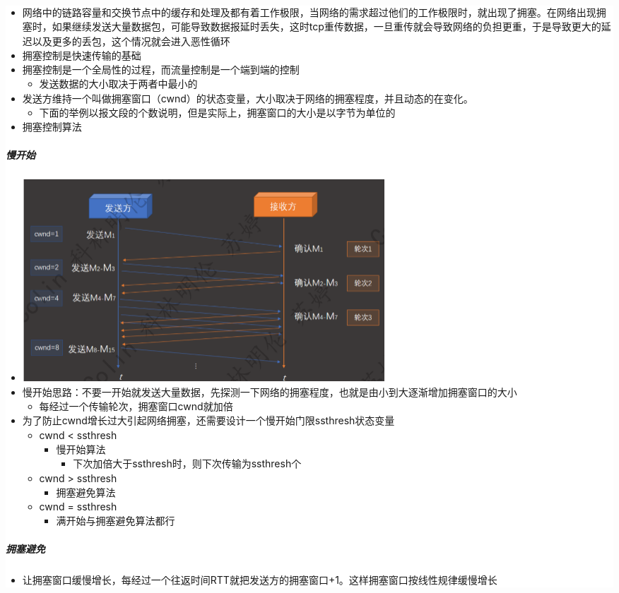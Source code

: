 - 网络中的链路容量和交换节点中的缓存和处理及都有着工作极限，当网络的需求超过他们的工作极限时，就出现了拥塞。在网络出现拥塞时，如果继续发送大量数据包，可能导致数据报延时丢失，这时tcp重传数据，一旦重传就会导致网络的负担更重，于是导致更大的延迟以及更多的丢包，这个情况就会进入恶性循环
- 拥塞控制是快速传输的基础
- 拥塞控制是一个全局性的过程，而流量控制是一个端到端的控制
    - 发送数据的大小取决于两者中最小的
- 发送方维持一个叫做拥塞窗口（cwnd）的状态变量，大小取决于网络的拥塞程度，并且动态的在变化。
    - 下面的举例以报文段的个数说明，但是实际上，拥塞窗口的大小是以字节为单位的
- 拥塞控制算法

##### 慢开始

- <img src="图片/image-20240813221149108.png" alt="image-20240813221149108" style="zoom:50%;" />	
- 慢开始思路：不要一开始就发送大量数据，先探测一下网络的拥塞程度，也就是由小到大逐渐增加拥塞窗口的大小
    - 每经过一个传输轮次，拥塞窗口cwnd就加倍
- 为了防止cwnd增长过大引起网络拥塞，还需要设计一个慢开始门限ssthresh状态变量
    - cwnd < ssthresh
        - 慢开始算法
            - 下次加倍大于ssthresh时，则下次传输为ssthresh个
    - cwnd > ssthresh
        - 拥塞避免算法
    - cwnd = ssthresh
        - 满开始与拥塞避免算法都行

##### 拥塞避免

- 让拥塞窗口缓慢增长，每经过一个往返时间RTT就把发送方的拥塞窗口+1。这样拥塞窗口按线性规律缓慢增长
